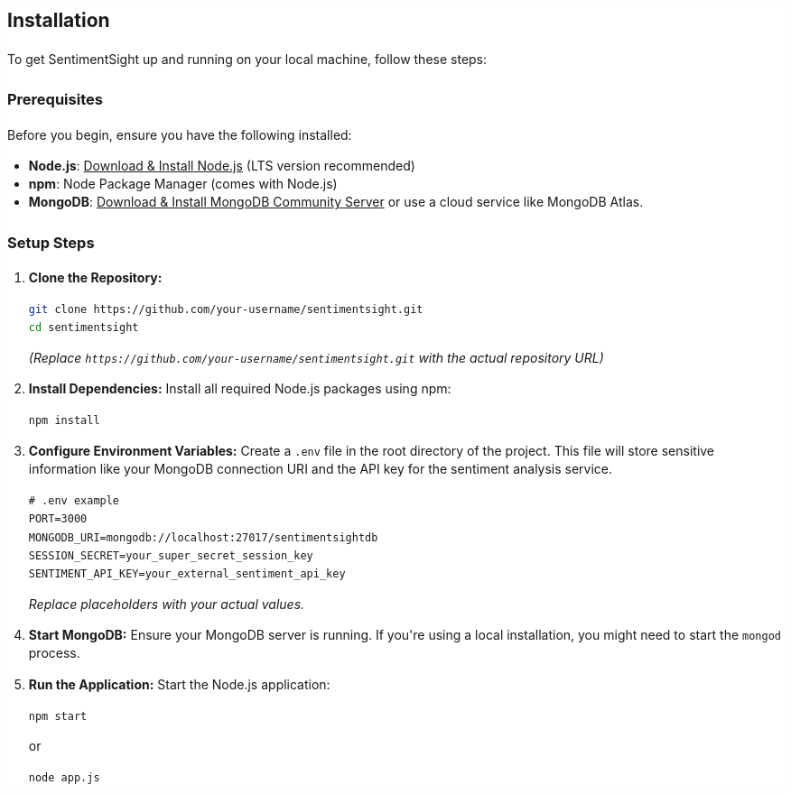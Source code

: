 ## Installation

To get SentimentSight up and running on your local machine, follow these steps:

### Prerequisites

Before you begin, ensure you have the following installed:

*   **Node.js**: [Download & Install Node.js](https://nodejs.org/en/download/) (LTS version recommended)
*   **npm**: Node Package Manager (comes with Node.js)
*   **MongoDB**: [Download & Install MongoDB Community Server](https://www.mongodb.com/try/download/community) or use a cloud service like MongoDB Atlas.

### Setup Steps

1.  **Clone the Repository:**
    ```bash
    git clone https://github.com/your-username/sentimentsight.git
    cd sentimentsight
    ```
    *(Replace `https://github.com/your-username/sentimentsight.git` with the actual repository URL)*

2.  **Install Dependencies:**
    Install all required Node.js packages using npm:
    ```bash
    npm install
    ```

3.  **Configure Environment Variables:**
    Create a `.env` file in the root directory of the project. This file will store sensitive information like your MongoDB connection URI and the API key for the sentiment analysis service.

    ```
    # .env example
    PORT=3000
    MONGODB_URI=mongodb://localhost:27017/sentimentsightdb
    SESSION_SECRET=your_super_secret_session_key
    SENTIMENT_API_KEY=your_external_sentiment_api_key
    ```
    *Replace placeholders with your actual values.*

4.  **Start MongoDB:**
    Ensure your MongoDB server is running. If you're using a local installation, you might need to start the `mongod` process.

5.  **Run the Application:**
    Start the Node.js application:
    ```bash
    npm start
    ```
    or
    ```bash
    node app.js
    ```

